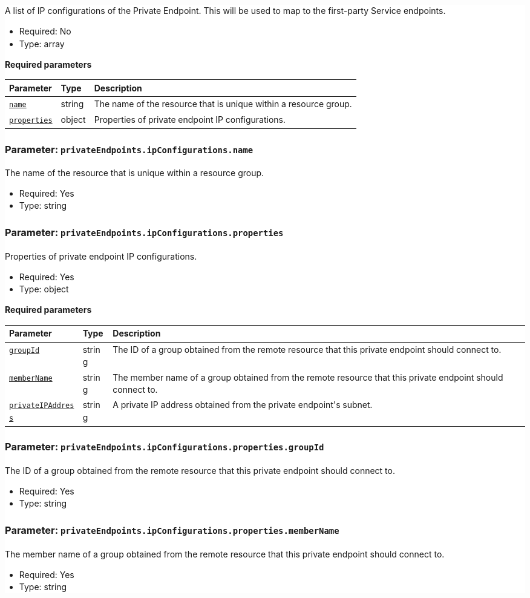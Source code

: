 A list of IP configurations of the Private Endpoint. This will be used to map to the first-party Service endpoints.

- Required: No
- Type: array

**Required parameters**

| Parameter | Type | Description |
| :-- | :-- | :-- |
| [`name`](#parameter-privateendpointsipconfigurationsname) | string | The name of the resource that is unique within a resource group. |
| [`properties`](#parameter-privateendpointsipconfigurationsproperties) | object | Properties of private endpoint IP configurations. |

### Parameter: `privateEndpoints.ipConfigurations.name`

The name of the resource that is unique within a resource group.

- Required: Yes
- Type: string

### Parameter: `privateEndpoints.ipConfigurations.properties`

Properties of private endpoint IP configurations.

- Required: Yes
- Type: object

**Required parameters**

| Parameter | Type | Description |
| :-- | :-- | :-- |
| [`groupId`](#parameter-privateendpointsipconfigurationspropertiesgroupid) | string | The ID of a group obtained from the remote resource that this private endpoint should connect to. |
| [`memberName`](#parameter-privateendpointsipconfigurationspropertiesmembername) | string | The member name of a group obtained from the remote resource that this private endpoint should connect to. |
| [`privateIPAddress`](#parameter-privateendpointsipconfigurationspropertiesprivateipaddress) | string | A private IP address obtained from the private endpoint's subnet. |

### Parameter: `privateEndpoints.ipConfigurations.properties.groupId`

The ID of a group obtained from the remote resource that this private endpoint should connect to.

- Required: Yes
- Type: string

### Parameter: `privateEndpoints.ipConfigurations.properties.memberName`

The member name of a group obtained from the remote resource that this private endpoint should connect to.

- Required: Yes
- Type: string
